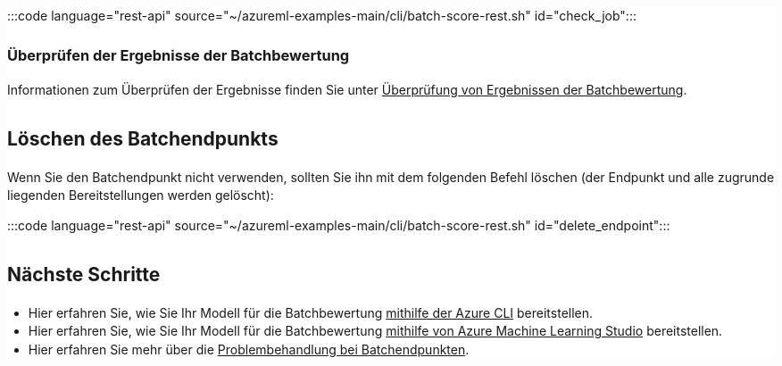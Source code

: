 :::code language="rest-api" source="~/azureml-examples-main/cli/batch-score-rest.sh" id="check_job":::

### <a name="check-batch-scoring-results"></a>Überprüfen der Ergebnisse der Batchbewertung

Informationen zum Überprüfen der Ergebnisse finden Sie unter [Überprüfung von Ergebnissen der Batchbewertung](how-to-use-batch-endpoint.md#check-batch-scoring-results).

## <a name="delete-the-batch-endpoint"></a>Löschen des Batchendpunkts

Wenn Sie den Batchendpunkt nicht verwenden, sollten Sie ihn mit dem folgenden Befehl löschen (der Endpunkt und alle zugrunde liegenden Bereitstellungen werden gelöscht):

:::code language="rest-api" source="~/azureml-examples-main/cli/batch-score-rest.sh" id="delete_endpoint":::

## <a name="next-steps"></a>Nächste Schritte

* Hier erfahren Sie, wie Sie Ihr Modell für die Batchbewertung [mithilfe der Azure CLI](how-to-use-batch-endpoint.md) bereitstellen.
* Hier erfahren Sie, wie Sie Ihr Modell für die Batchbewertung [mithilfe von Azure Machine Learning Studio](how-to-use-batch-endpoints-studio.md) bereitstellen.
* Hier erfahren Sie mehr über die [Problembehandlung bei Batchendpunkten](how-to-troubleshoot-batch-endpoints.md).
